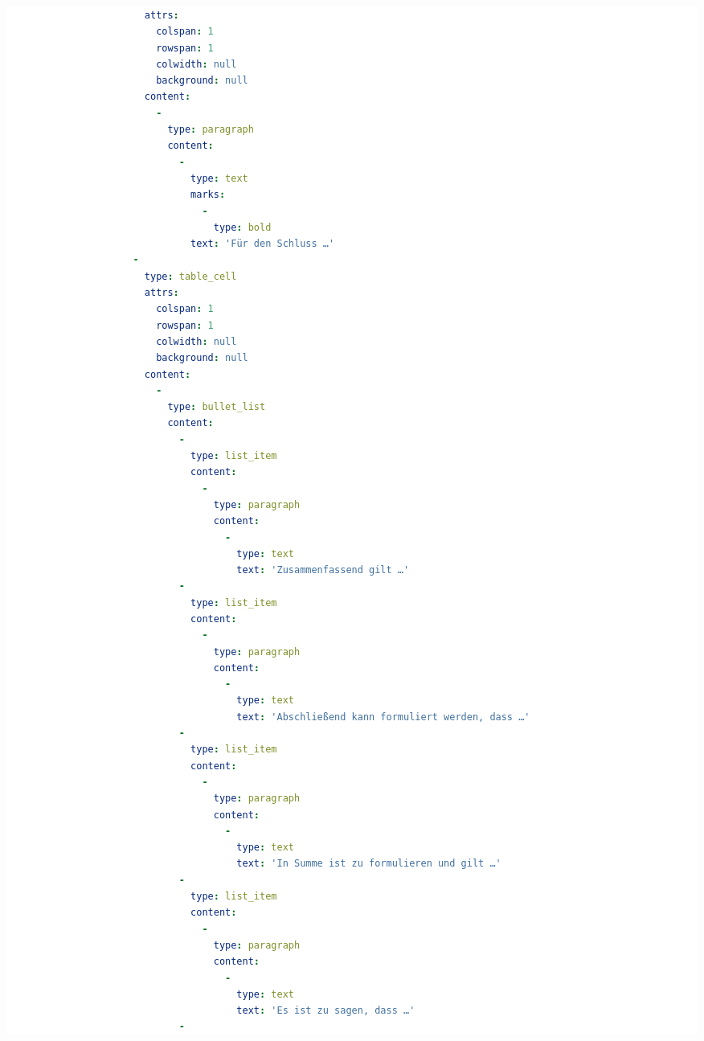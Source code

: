 ```yaml
                        attrs:
                          colspan: 1
                          rowspan: 1
                          colwidth: null
                          background: null
                        content:
                          -
                            type: paragraph
                            content:
                              -
                                type: text
                                marks:
                                  -
                                    type: bold
                                text: 'Für den Schluss …'
                      -
                        type: table_cell
                        attrs:
                          colspan: 1
                          rowspan: 1
                          colwidth: null
                          background: null
                        content:
                          -
                            type: bullet_list
                            content:
                              -
                                type: list_item
                                content:
                                  -
                                    type: paragraph
                                    content:
                                      -
                                        type: text
                                        text: 'Zusammenfassend gilt …'
                              -
                                type: list_item
                                content:
                                  -
                                    type: paragraph
                                    content:
                                      -
                                        type: text
                                        text: 'Abschließend kann formuliert werden, dass …'
                              -
                                type: list_item
                                content:
                                  -
                                    type: paragraph
                                    content:
                                      -
                                        type: text
                                        text: 'In Summe ist zu formulieren und gilt …'
                              -
                                type: list_item
                                content:
                                  -
                                    type: paragraph
                                    content:
                                      -
                                        type: text
                                        text: 'Es ist zu sagen, dass …'
                              -
```